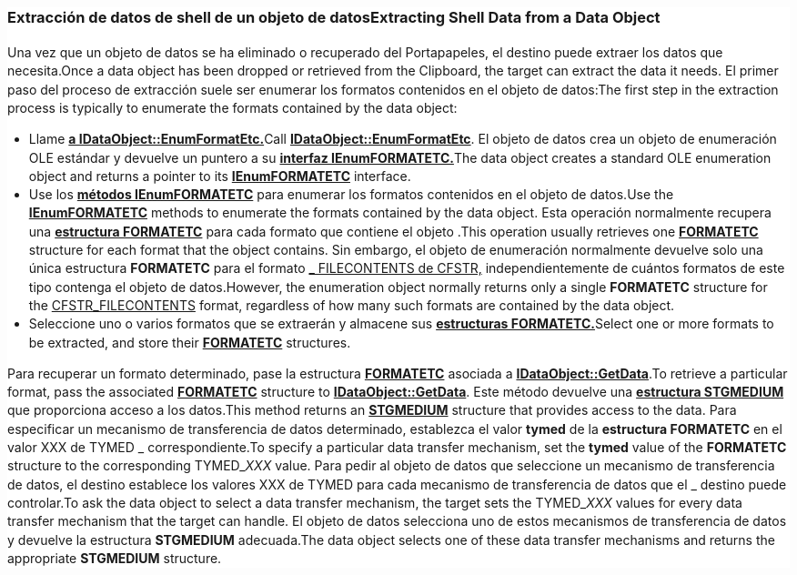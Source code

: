 ### <a name="extracting-shell-data-from-a-data-object"></a><span data-ttu-id="0dd1c-354">Extracción de datos de shell de un objeto de datos</span><span class="sxs-lookup"><span data-stu-id="0dd1c-354">Extracting Shell Data from a Data Object</span></span>

<span data-ttu-id="0dd1c-355">Una vez que un objeto de datos se ha eliminado o recuperado del Portapapeles, el destino puede extraer los datos que necesita.</span><span class="sxs-lookup"><span data-stu-id="0dd1c-355">Once a data object has been dropped or retrieved from the Clipboard, the target can extract the data it needs.</span></span> <span data-ttu-id="0dd1c-356">El primer paso del proceso de extracción suele ser enumerar los formatos contenidos en el objeto de datos:</span><span class="sxs-lookup"><span data-stu-id="0dd1c-356">The first step in the extraction process is typically to enumerate the formats contained by the data object:</span></span>

-   <span data-ttu-id="0dd1c-357">Llame [**a IDataObject::EnumFormatEtc.**](/windows/win32/api/objidl/nf-objidl-idataobject-enumformatetc)</span><span class="sxs-lookup"><span data-stu-id="0dd1c-357">Call [**IDataObject::EnumFormatEtc**](/windows/win32/api/objidl/nf-objidl-idataobject-enumformatetc).</span></span> <span data-ttu-id="0dd1c-358">El objeto de datos crea un objeto de enumeración OLE estándar y devuelve un puntero a su [**interfaz IEnumFORMATETC.**](/windows/win32/api/objidl/nn-objidl-ienumformatetc)</span><span class="sxs-lookup"><span data-stu-id="0dd1c-358">The data object creates a standard OLE enumeration object and returns a pointer to its [**IEnumFORMATETC**](/windows/win32/api/objidl/nn-objidl-ienumformatetc) interface.</span></span>
-   <span data-ttu-id="0dd1c-359">Use los [**métodos IEnumFORMATETC**](/windows/win32/api/objidl/nn-objidl-ienumformatetc) para enumerar los formatos contenidos en el objeto de datos.</span><span class="sxs-lookup"><span data-stu-id="0dd1c-359">Use the [**IEnumFORMATETC**](/windows/win32/api/objidl/nn-objidl-ienumformatetc) methods to enumerate the formats contained by the data object.</span></span> <span data-ttu-id="0dd1c-360">Esta operación normalmente recupera una [**estructura FORMATETC**](/windows/win32/api/objidl/ns-objidl-formatetc) para cada formato que contiene el objeto .</span><span class="sxs-lookup"><span data-stu-id="0dd1c-360">This operation usually retrieves one [**FORMATETC**](/windows/win32/api/objidl/ns-objidl-formatetc) structure for each format that the object contains.</span></span> <span data-ttu-id="0dd1c-361">Sin embargo, el objeto de enumeración normalmente devuelve solo una única estructura **FORMATETC** para el formato [ \_ FILECONTENTS de CFSTR,](clipboard.md) independientemente de cuántos formatos de este tipo contenga el objeto de datos.</span><span class="sxs-lookup"><span data-stu-id="0dd1c-361">However, the enumeration object normally returns only a single **FORMATETC** structure for the [CFSTR\_FILECONTENTS](clipboard.md) format, regardless of how many such formats are contained by the data object.</span></span>
-   <span data-ttu-id="0dd1c-362">Seleccione uno o varios formatos que se extraerán y almacene sus [**estructuras FORMATETC.**](/windows/win32/api/objidl/ns-objidl-formatetc)</span><span class="sxs-lookup"><span data-stu-id="0dd1c-362">Select one or more formats to be extracted, and store their [**FORMATETC**](/windows/win32/api/objidl/ns-objidl-formatetc) structures.</span></span>

<span data-ttu-id="0dd1c-363">Para recuperar un formato determinado, pase la estructura [**FORMATETC**](/windows/win32/api/objidl/ns-objidl-formatetc) asociada a [**IDataObject::GetData**](/windows/win32/api/objidl/nf-objidl-idataobject-getdata).</span><span class="sxs-lookup"><span data-stu-id="0dd1c-363">To retrieve a particular format, pass the associated [**FORMATETC**](/windows/win32/api/objidl/ns-objidl-formatetc) structure to [**IDataObject::GetData**](/windows/win32/api/objidl/nf-objidl-idataobject-getdata).</span></span> <span data-ttu-id="0dd1c-364">Este método devuelve una [**estructura STGMEDIUM**](/windows/win32/api/objidl/ns-objidl-ustgmedium-r1) que proporciona acceso a los datos.</span><span class="sxs-lookup"><span data-stu-id="0dd1c-364">This method returns an [**STGMEDIUM**](/windows/win32/api/objidl/ns-objidl-ustgmedium-r1) structure that provides access to the data.</span></span> <span data-ttu-id="0dd1c-365">Para especificar un mecanismo de transferencia de datos determinado, establezca el valor **tymed** de la **estructura FORMATETC** en el valor XXX de TYMED \_  correspondiente.</span><span class="sxs-lookup"><span data-stu-id="0dd1c-365">To specify a particular data transfer mechanism, set the **tymed** value of the **FORMATETC** structure to the corresponding TYMED\_*XXX* value.</span></span> <span data-ttu-id="0dd1c-366">Para pedir al objeto de datos que seleccione un mecanismo de transferencia de datos, el destino establece los valores XXX de TYMED para cada mecanismo de transferencia de datos que el \_  destino puede controlar.</span><span class="sxs-lookup"><span data-stu-id="0dd1c-366">To ask the data object to select a data transfer mechanism, the target sets the TYMED\_*XXX* values for every data transfer mechanism that the target can handle.</span></span> <span data-ttu-id="0dd1c-367">El objeto de datos selecciona uno de estos mecanismos de transferencia de datos y devuelve la estructura **STGMEDIUM** adecuada.</span><span class="sxs-lookup"><span data-stu-id="0dd1c-367">The data object selects one of these data transfer mechanisms and returns the appropriate **STGMEDIUM** structure.</span></span>
